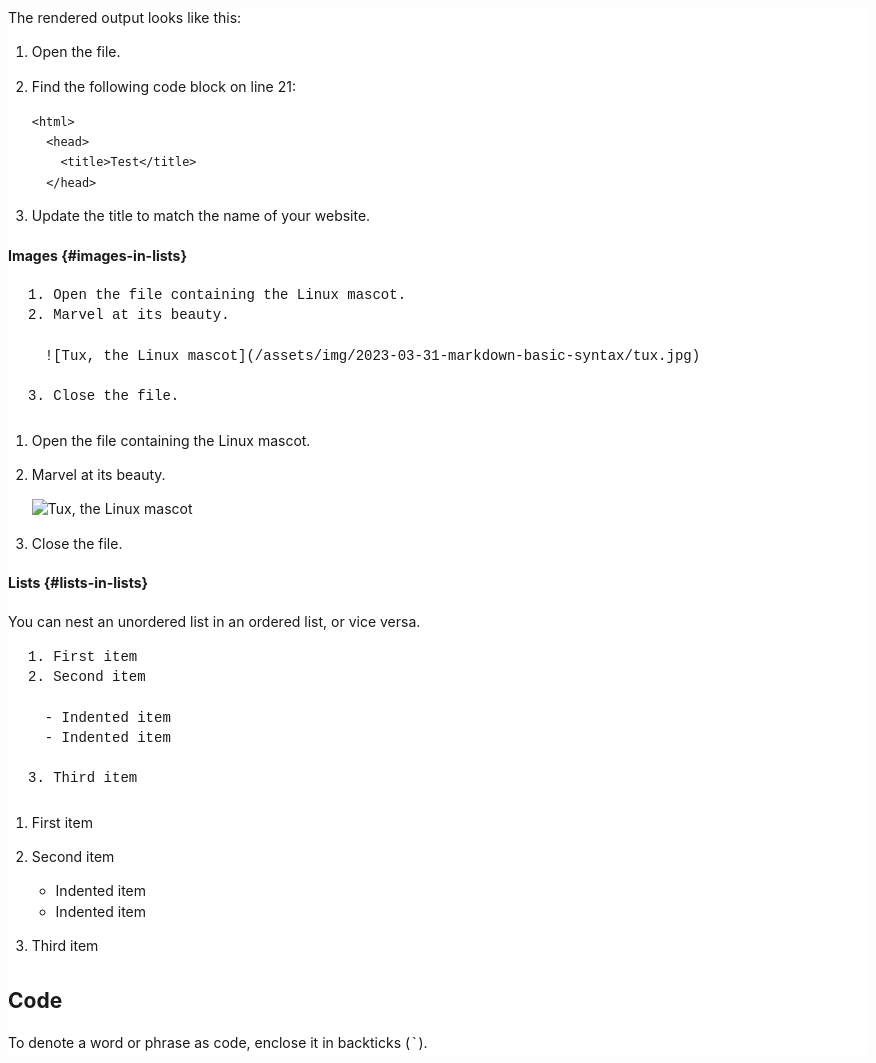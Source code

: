 The rendered output looks like this:

1.  Open the file.
2.  Find the following code block on line 21:

        <html>
          <head>
            <title>Test</title>
          </head>

3.  Update the title to match the name of your website.

#### Images {#images-in-lists}

<p class="highlight" style="font-family:courier; padding-bottom:10px; padding-left:20px">
  1. Open the file containing the Linux mascot.<br>
  2. Marvel at its beauty.<br>
  <br>
      &nbsp;&nbsp;![Tux, the Linux mascot](/assets/img/2023-03-31-markdown-basic-syntax/tux.jpg)<br>
  <br>
  3. Close the file.
</p>

1.  Open the file containing the Linux mascot.
2.  Marvel at its beauty.

    <img src='/assets/img/2023-03-31-markdown-basic-syntax/tux.jpg' alt='Tux, the Linux mascot' width=300>

3.  Close the file.

#### Lists {#lists-in-lists}

You can nest an unordered list in an ordered list, or vice versa.

<p class="highlight" style="font-family:courier; padding-bottom:10px; padding-left:20px">
  1. First item<br>
  2. Second item<br>
  <br>
      &nbsp;&nbsp;- Indented item<br>
      &nbsp;&nbsp;- Indented item<br>
  <br>
  3. Third item<br>
</p>

1. First item
2. Second item

   - Indented item
   - Indented item

3. Third item

## Code

To denote a word or phrase as code, enclose it in backticks (<span style='font-family:courier'>`</span>).
